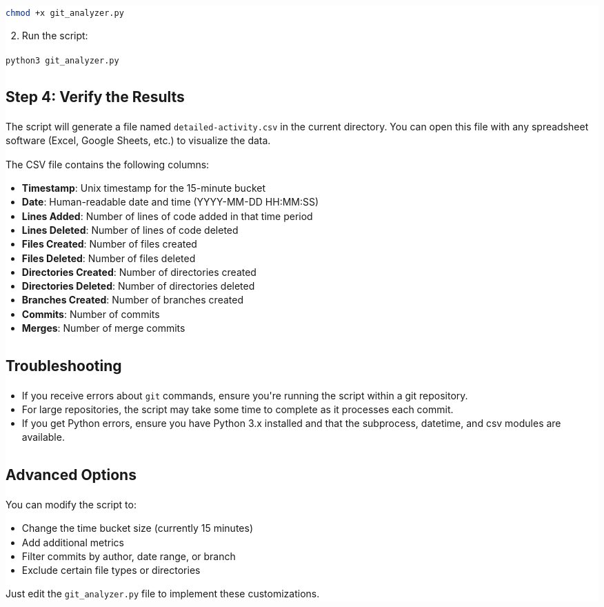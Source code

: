 ```bash
chmod +x git_analyzer.py
```

2. Run the script:

```bash
python3 git_analyzer.py
```

## Step 4: Verify the Results

The script will generate a file named `detailed-activity.csv` in the current directory. You can open this file with any spreadsheet software (Excel, Google Sheets, etc.) to visualize the data.

The CSV file contains the following columns:
- **Timestamp**: Unix timestamp for the 15-minute bucket
- **Date**: Human-readable date and time (YYYY-MM-DD HH:MM:SS)
- **Lines Added**: Number of lines of code added in that time period
- **Lines Deleted**: Number of lines of code deleted
- **Files Created**: Number of files created
- **Files Deleted**: Number of files deleted
- **Directories Created**: Number of directories created
- **Directories Deleted**: Number of directories deleted
- **Branches Created**: Number of branches created
- **Commits**: Number of commits 
- **Merges**: Number of merge commits

## Troubleshooting

- If you receive errors about `git` commands, ensure you're running the script within a git repository.
- For large repositories, the script may take some time to complete as it processes each commit.
- If you get Python errors, ensure you have Python 3.x installed and that the subprocess, datetime, and csv modules are available.

## Advanced Options

You can modify the script to:

- Change the time bucket size (currently 15 minutes)
- Add additional metrics
- Filter commits by author, date range, or branch
- Exclude certain file types or directories

Just edit the `git_analyzer.py` file to implement these customizations.